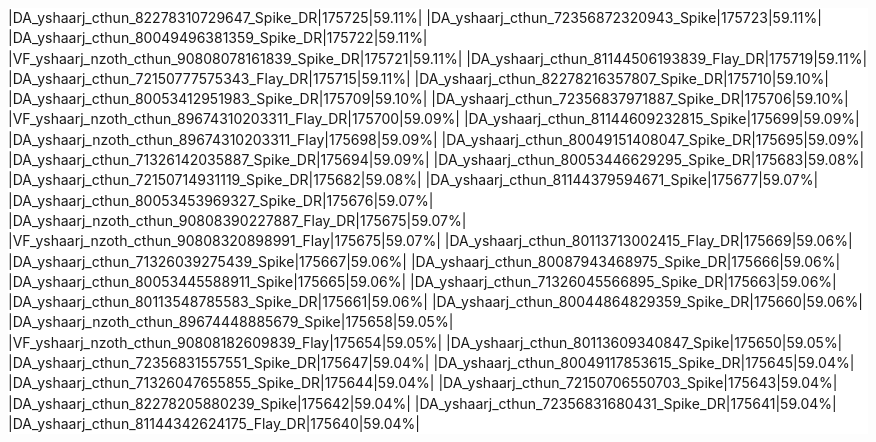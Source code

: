 |DA_yshaarj_cthun_82278310729647_Spike_DR|175725|59.11%|
|DA_yshaarj_cthun_72356872320943_Spike|175723|59.11%|
|DA_yshaarj_cthun_80049496381359_Spike_DR|175722|59.11%|
|VF_yshaarj_nzoth_cthun_90808078161839_Spike_DR|175721|59.11%|
|DA_yshaarj_cthun_81144506193839_Flay_DR|175719|59.11%|
|DA_yshaarj_cthun_72150777575343_Flay_DR|175715|59.11%|
|DA_yshaarj_cthun_82278216357807_Spike_DR|175710|59.10%|
|DA_yshaarj_cthun_80053412951983_Spike_DR|175709|59.10%|
|DA_yshaarj_cthun_72356837971887_Spike_DR|175706|59.10%|
|VF_yshaarj_nzoth_cthun_89674310203311_Flay_DR|175700|59.09%|
|DA_yshaarj_cthun_81144609232815_Spike|175699|59.09%|
|DA_yshaarj_nzoth_cthun_89674310203311_Flay|175698|59.09%|
|DA_yshaarj_cthun_80049151408047_Spike_DR|175695|59.09%|
|DA_yshaarj_cthun_71326142035887_Spike_DR|175694|59.09%|
|DA_yshaarj_cthun_80053446629295_Spike_DR|175683|59.08%|
|DA_yshaarj_cthun_72150714931119_Spike_DR|175682|59.08%|
|DA_yshaarj_cthun_81144379594671_Spike|175677|59.07%|
|DA_yshaarj_cthun_80053453969327_Spike_DR|175676|59.07%|
|DA_yshaarj_nzoth_cthun_90808390227887_Flay_DR|175675|59.07%|
|VF_yshaarj_nzoth_cthun_90808320898991_Flay|175675|59.07%|
|DA_yshaarj_cthun_80113713002415_Flay_DR|175669|59.06%|
|DA_yshaarj_cthun_71326039275439_Spike|175667|59.06%|
|DA_yshaarj_cthun_80087943468975_Spike_DR|175666|59.06%|
|DA_yshaarj_cthun_80053445588911_Spike|175665|59.06%|
|DA_yshaarj_cthun_71326045566895_Spike_DR|175663|59.06%|
|DA_yshaarj_cthun_80113548785583_Spike_DR|175661|59.06%|
|DA_yshaarj_cthun_80044864829359_Spike_DR|175660|59.06%|
|DA_yshaarj_nzoth_cthun_89674448885679_Spike|175658|59.05%|
|VF_yshaarj_nzoth_cthun_90808182609839_Flay|175654|59.05%|
|DA_yshaarj_cthun_80113609340847_Spike|175650|59.05%|
|DA_yshaarj_cthun_72356831557551_Spike_DR|175647|59.04%|
|DA_yshaarj_cthun_80049117853615_Spike_DR|175645|59.04%|
|DA_yshaarj_cthun_71326047655855_Spike_DR|175644|59.04%|
|DA_yshaarj_cthun_72150706550703_Spike|175643|59.04%|
|DA_yshaarj_cthun_82278205880239_Spike|175642|59.04%|
|DA_yshaarj_cthun_72356831680431_Spike_DR|175641|59.04%|
|DA_yshaarj_cthun_81144342624175_Flay_DR|175640|59.04%|